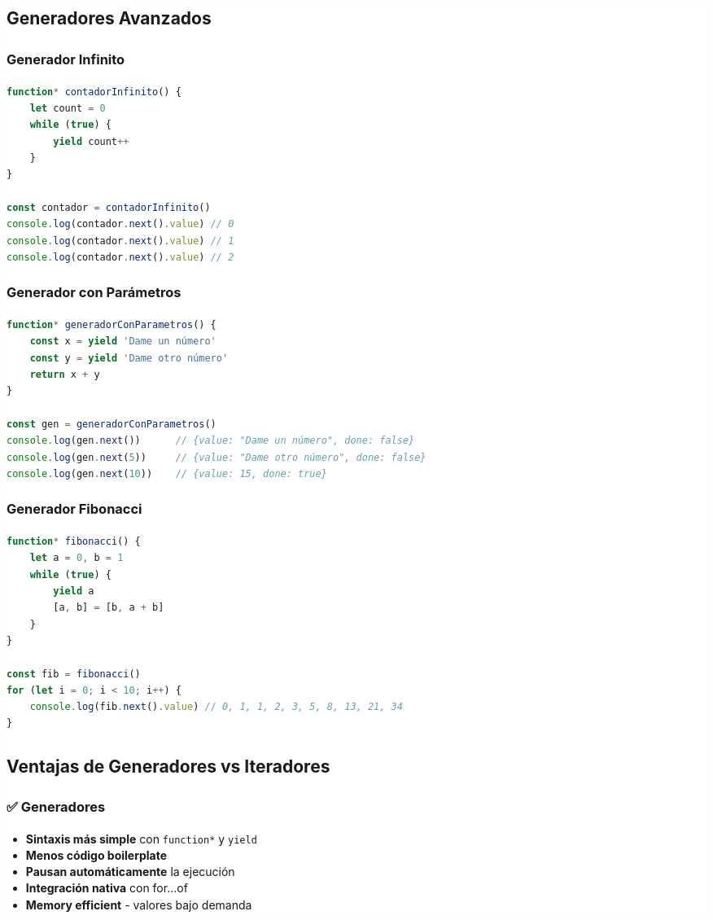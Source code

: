 ## Generadores Avanzados

### Generador Infinito
```javascript
function* contadorInfinito() {
    let count = 0
    while (true) {
        yield count++
    }
}

const contador = contadorInfinito()
console.log(contador.next().value) // 0
console.log(contador.next().value) // 1
console.log(contador.next().value) // 2
```

### Generador con Parámetros
```javascript
function* generadorConParametros() {
    const x = yield 'Dame un número'
    const y = yield 'Dame otro número'
    return x + y
}

const gen = generadorConParametros()
console.log(gen.next())      // {value: "Dame un número", done: false}
console.log(gen.next(5))     // {value: "Dame otro número", done: false}
console.log(gen.next(10))    // {value: 15, done: true}
```

### Generador Fibonacci
```javascript
function* fibonacci() {
    let a = 0, b = 1
    while (true) {
        yield a
        [a, b] = [b, a + b]
    }
}

const fib = fibonacci()
for (let i = 0; i < 10; i++) {
    console.log(fib.next().value) // 0, 1, 1, 2, 3, 5, 8, 13, 21, 34
}
```

## Ventajas de Generadores vs Iteradores

### ✅ Generadores
- **Sintaxis más simple** con `function*` y `yield`
- **Menos código boilerplate**
- **Pausan automáticamente** la ejecución
- **Integración nativa** con for...of
- **Memory efficient** - valores bajo demanda
